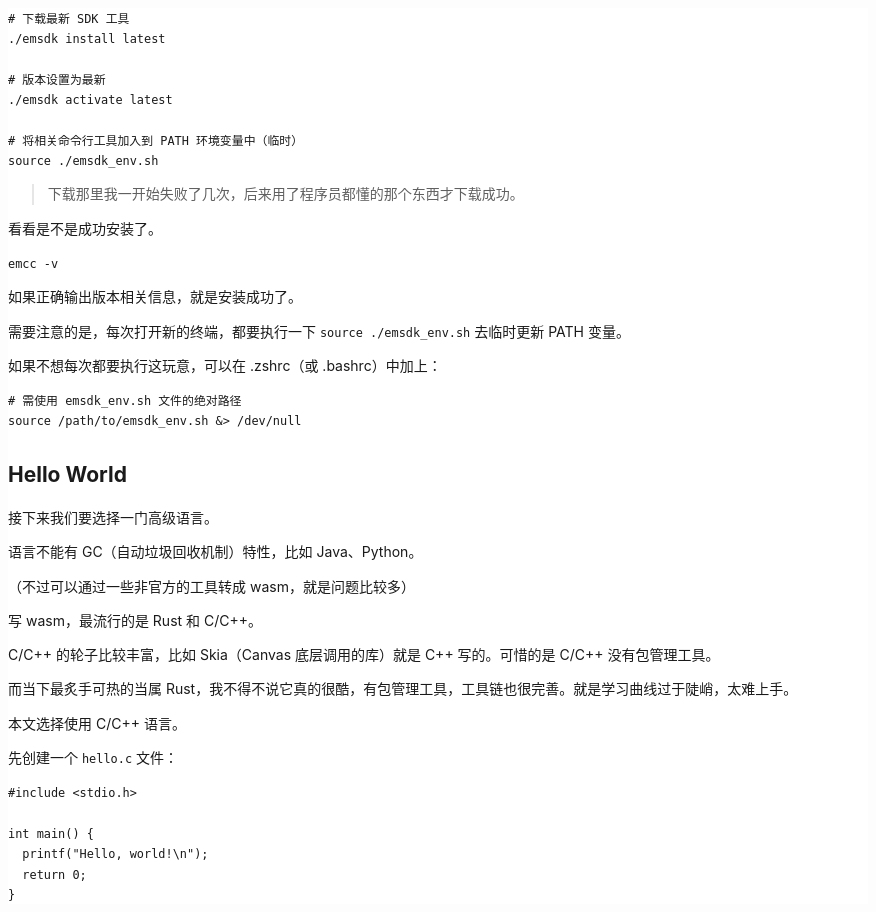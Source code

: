     # 下载最新 SDK 工具  
    ./emsdk install latest  
      
    # 版本设置为最新  
    ./emsdk activate latest  
      
    # 将相关命令行工具加入到 PATH 环境变量中（临时）  
    source ./emsdk_env.sh  
    

> 下载那里我一开始失败了几次，后来用了程序员都懂的那个东西才下载成功。

看看是不是成功安装了。

    
    
    emcc -v  
    

如果正确输出版本相关信息，就是安装成功了。

需要注意的是，每次打开新的终端，都要执行一下 `source ./emsdk_env.sh` 去临时更新 PATH 变量。

如果不想每次都要执行这玩意，可以在 .zshrc（或 .bashrc）中加上：

    
    
    # 需使用 emsdk_env.sh 文件的绝对路径  
    source /path/to/emsdk_env.sh &> /dev/null  
    

## Hello World

接下来我们要选择一门高级语言。

语言不能有 GC（自动垃圾回收机制）特性，比如 Java、Python。

（不过可以通过一些非官方的工具转成 wasm，就是问题比较多）

写 wasm，最流行的是 Rust 和 C/C++。

C/C++ 的轮子比较丰富，比如 Skia（Canvas 底层调用的库）就是 C++ 写的。可惜的是 C/C++ 没有包管理工具。

而当下最炙手可热的当属 Rust，我不得不说它真的很酷，有包管理工具，工具链也很完善。就是学习曲线过于陡峭，太难上手。

本文选择使用 C/C++ 语言。

先创建一个 `hello.c` 文件：

    
    
    #include <stdio.h>  
      
    int main() {  
      printf("Hello, world!\n");  
      return 0;  
    }  
    